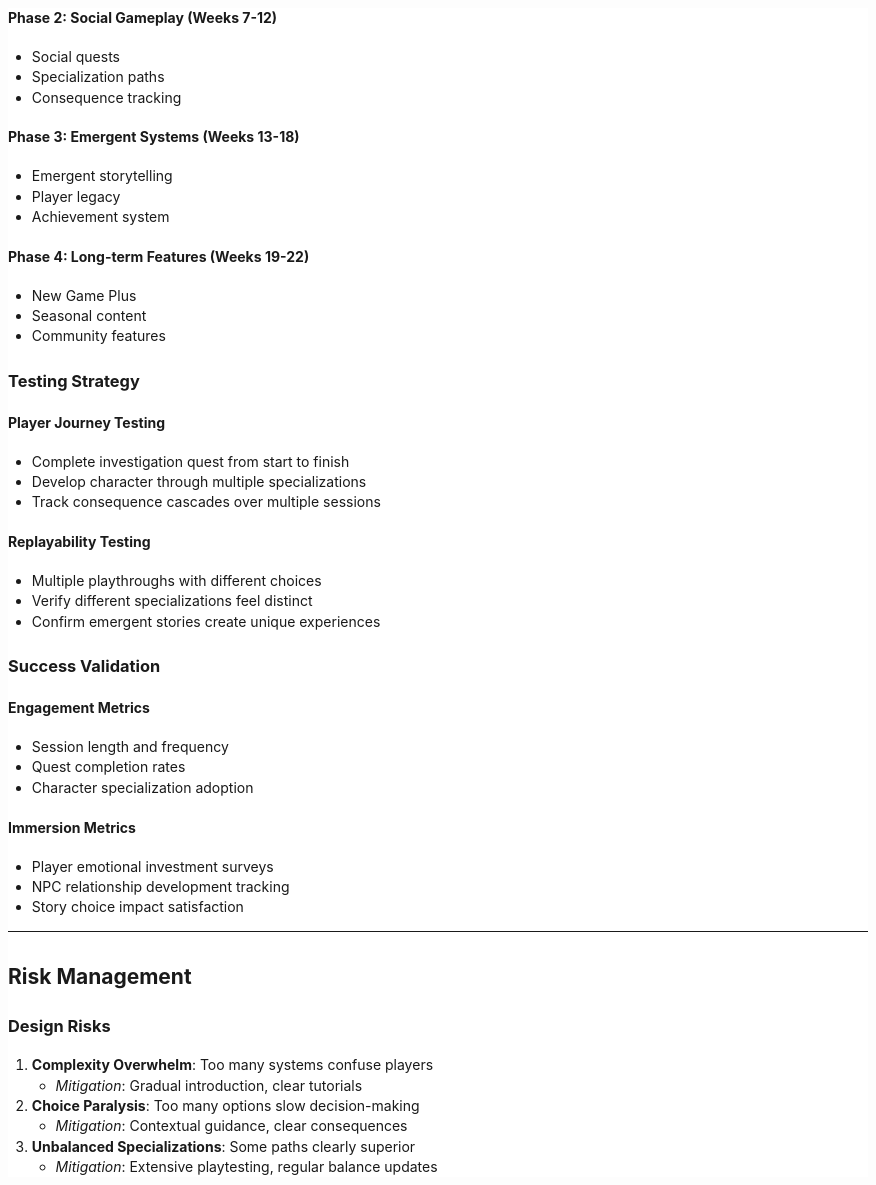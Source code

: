 #### Phase 2: Social Gameplay (Weeks 7-12)
- Social quests
- Specialization paths
- Consequence tracking

#### Phase 3: Emergent Systems (Weeks 13-18)
- Emergent storytelling
- Player legacy
- Achievement system

#### Phase 4: Long-term Features (Weeks 19-22)
- New Game Plus
- Seasonal content
- Community features

### Testing Strategy

#### Player Journey Testing
- Complete investigation quest from start to finish
- Develop character through multiple specializations
- Track consequence cascades over multiple sessions

#### Replayability Testing
- Multiple playthroughs with different choices
- Verify different specializations feel distinct
- Confirm emergent stories create unique experiences

### Success Validation

#### Engagement Metrics
- Session length and frequency
- Quest completion rates
- Character specialization adoption

#### Immersion Metrics
- Player emotional investment surveys
- NPC relationship development tracking
- Story choice impact satisfaction

---

## Risk Management

### Design Risks
1. **Complexity Overwhelm**: Too many systems confuse players
   - *Mitigation*: Gradual introduction, clear tutorials
2. **Choice Paralysis**: Too many options slow decision-making
   - *Mitigation*: Contextual guidance, clear consequences
3. **Unbalanced Specializations**: Some paths clearly superior
   - *Mitigation*: Extensive playtesting, regular balance updates
